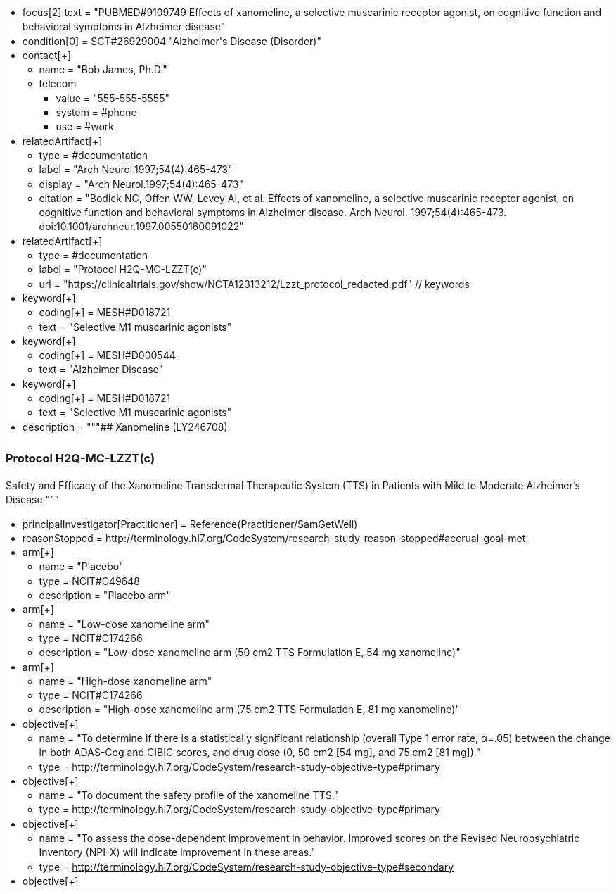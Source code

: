 * focus[2].text = "PUBMED#9109749 Effects of xanomeline, a selective muscarinic receptor agonist, on cognitive function and behavioral symptoms in Alzheimer disease"
* condition[0] = SCT#26929004 "Alzheimer's Disease (Disorder)"
* contact[+]
  * name = "Bob James, Ph.D."
  * telecom
    * value = "555-555-5555"
    * system = #phone
    * use = #work
* relatedArtifact[+]
  * type = #documentation
  * label = "Arch Neurol.1997;54(4):465-473"
  * display = "Arch Neurol.1997;54(4):465-473"
  * citation = "Bodick NC, Offen WW, Levey AI, et al. Effects of xanomeline, a selective muscarinic receptor agonist, on cognitive function and behavioral symptoms in Alzheimer disease. Arch Neurol. 1997;54(4):465-473. doi:10.1001/archneur.1997.00550160091022"
* relatedArtifact[+]
  * type = #documentation
  * label = "Protocol H2Q-MC-LZZT(c)"
  * url = "https://clinicaltrials.gov/show/NCTA12313212/Lzzt_protocol_redacted.pdf"
// keywords
* keyword[+]
  * coding[+] = MESH#D018721
  * text = "Selective M1 muscarinic agonists"
* keyword[+]
  * coding[+] = MESH#D000544
  * text = "Alzheimer Disease"
* keyword[+]
  * coding[+] = MESH#D018721
  * text = "Selective M1 muscarinic agonists"
* description = """## Xanomeline (LY246708)
### Protocol H2Q-MC-LZZT(c) 
Safety and Efficacy of the Xanomeline Transdermal Therapeutic System (TTS) in Patients with Mild to Moderate Alzheimer’s Disease
"""
* principalInvestigator[Practitioner] = Reference(Practitioner/SamGetWell)
* reasonStopped = http://terminology.hl7.org/CodeSystem/research-study-reason-stopped#accrual-goal-met 
* arm[+]
  * name = "Placebo"
  * type = NCIT#C49648
  * description = "Placebo arm"
* arm[+]
  * name = "Low-dose xanomeline arm"
  * type = NCIT#C174266
  * description = "Low-dose xanomeline arm (50 cm2 TTS Formulation E, 54 mg xanomeline)"
* arm[+]
  * name = "High-dose xanomeline arm"
  * type = NCIT#C174266
  * description = "High-dose xanomeline arm (75 cm2 TTS Formulation E, 81 mg xanomeline)"
* objective[+]
  * name = "To determine if there is a statistically significant relationship (overall Type 1 error rate, α=.05) between the change in both ADAS-Cog and CIBIC scores, and drug dose (0, 50 cm2 [54 mg], and 75 cm2 [81 mg])."
  * type = http://terminology.hl7.org/CodeSystem/research-study-objective-type#primary
* objective[+]
  * name = "To document the safety profile of the xanomeline TTS."
  * type = http://terminology.hl7.org/CodeSystem/research-study-objective-type#primary
* objective[+]
  * name = "To assess the dose-dependent improvement in behavior. Improved scores on the Revised Neuropsychiatric Inventory (NPI-X) will indicate improvement in these areas."
  * type = http://terminology.hl7.org/CodeSystem/research-study-objective-type#secondary
* objective[+]

[^1]: [https://database.ich.org/sites/default/files/E6_R2_Addendum.pdf](https://database.ich.org/sites/default/files/E6_R2_Addendum.pdf)
[^2]: [https://ncimetathesaurus.nci.nih.gov/ncimbrowser/ConceptReport.jsp?dictionary=NCI%20Metathesaurus&code=CL521320](https://ncimetathesaurus.nci.nih.gov/ncimbrowser/ConceptReport.jsp?dictionary=NCI%20Metathesaurus&code=CL521320)